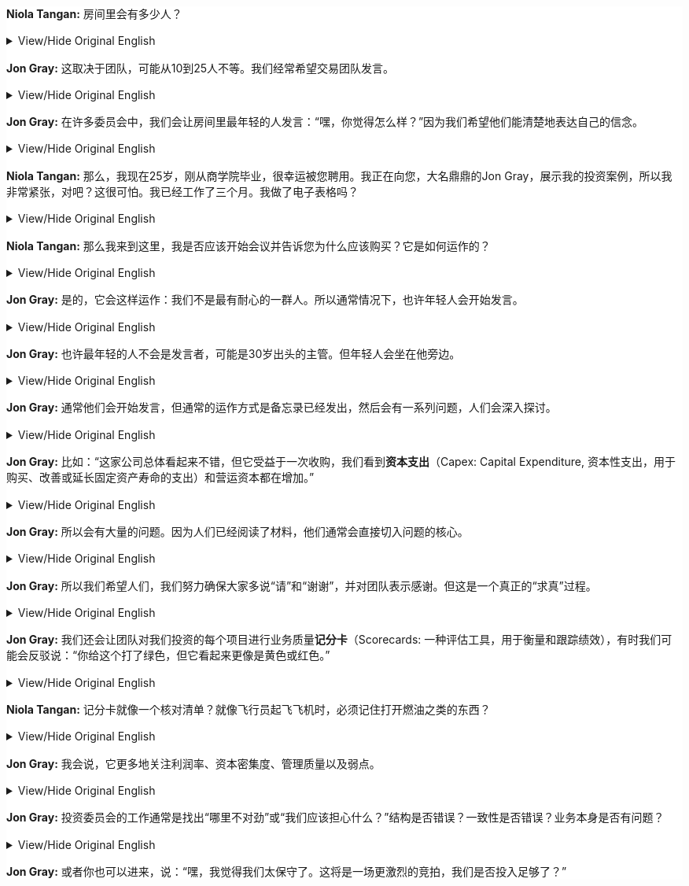 **Niola Tangan:** 房间里会有多少人？

<details><summary>View/Hide Original English</summary></details>

**Jon Gray:** 这取决于团队，可能从10到25人不等。我们经常希望交易团队发言。

<details><summary>View/Hide Original English</summary></details>

**Jon Gray:** 在许多委员会中，我们会让房间里最年轻的人发言：“嘿，你觉得怎么样？”因为我们希望他们能清楚地表达自己的信念。

<details><summary>View/Hide Original English</summary></details>

**Niola Tangan:** 那么，我现在25岁，刚从商学院毕业，很幸运被您聘用。我正在向您，大名鼎鼎的Jon Gray，展示我的投资案例，所以我非常紧张，对吧？这很可怕。我已经工作了三个月。我做了电子表格吗？

<details><summary>View/Hide Original English</summary></details>

**Niola Tangan:** 那么我来到这里，我是否应该开始会议并告诉您为什么应该购买？它是如何运作的？

<details><summary>View/Hide Original English</summary></details>

**Jon Gray:** 是的，它会这样运作：我们不是最有耐心的一群人。所以通常情况下，也许年轻人会开始发言。

<details><summary>View/Hide Original English</summary></details>

**Jon Gray:** 也许最年轻的人不会是发言者，可能是30岁出头的主管。但年轻人会坐在他旁边。

<details><summary>View/Hide Original English</summary></details>

**Jon Gray:** 通常他们会开始发言，但通常的运作方式是备忘录已经发出，然后会有一系列问题，人们会深入探讨。

<details><summary>View/Hide Original English</summary></details>

**Jon Gray:** 比如：“这家公司总体看起来不错，但它受益于一次收购，我们看到**资本支出**（Capex: Capital Expenditure, 资本性支出，用于购买、改善或延长固定资产寿命的支出）和营运资本都在增加。”

<details><summary>View/Hide Original English</summary></details>

**Jon Gray:** 所以会有大量的问题。因为人们已经阅读了材料，他们通常会直接切入问题的核心。

<details><summary>View/Hide Original English</summary></details>

**Jon Gray:** 所以我们希望人们，我们努力确保大家多说“请”和“谢谢”，并对团队表示感谢。但这是一个真正的“求真”过程。

<details><summary>View/Hide Original English</summary></details>

**Jon Gray:** 我们还会让团队对我们投资的每个项目进行业务质量**记分卡**（Scorecards: 一种评估工具，用于衡量和跟踪绩效），有时我们可能会反驳说：“你给这个打了绿色，但它看起来更像是黄色或红色。”

<details><summary>View/Hide Original English</summary></details>

**Niola Tangan:** 记分卡就像一个核对清单？就像飞行员起飞飞机时，必须记住打开燃油之类的东西？

<details><summary>View/Hide Original English</summary></details>

**Jon Gray:** 我会说，它更多地关注利润率、资本密集度、管理质量以及弱点。

<details><summary>View/Hide Original English</summary></details>

**Jon Gray:** 投资委员会的工作通常是找出“哪里不对劲”或“我们应该担心什么？”结构是否错误？一致性是否错误？业务本身是否有问题？

<details><summary>View/Hide Original English</summary></details>

**Jon Gray:** 或者你也可以进来，说：“嘿，我觉得我们太保守了。这将是一场更激烈的竞拍，我们是否投入足够了？”
